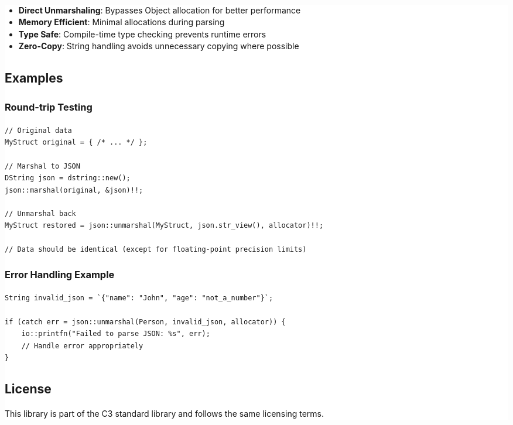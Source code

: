 - **Direct Unmarshaling**: Bypasses Object allocation for better performance
- **Memory Efficient**: Minimal allocations during parsing
- **Type Safe**: Compile-time type checking prevents runtime errors
- **Zero-Copy**: String handling avoids unnecessary copying where possible

## Examples

### Round-trip Testing
```c3
// Original data
MyStruct original = { /* ... */ };

// Marshal to JSON
DString json = dstring::new();
json::marshal(original, &json)!!;

// Unmarshal back
MyStruct restored = json::unmarshal(MyStruct, json.str_view(), allocator)!!;

// Data should be identical (except for floating-point precision limits)
```

### Error Handling Example
```c3
String invalid_json = `{"name": "John", "age": "not_a_number"}`;

if (catch err = json::unmarshal(Person, invalid_json, allocator)) {
    io::printfn("Failed to parse JSON: %s", err);
    // Handle error appropriately
}
```

## License

This library is part of the C3 standard library and follows the same licensing terms.